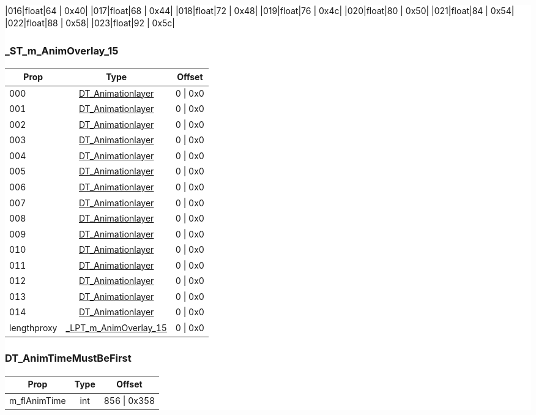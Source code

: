 |016|float|64 \| 0x40|
|017|float|68 \| 0x44|
|018|float|72 \| 0x48|
|019|float|76 \| 0x4c|
|020|float|80 \| 0x50|
|021|float|84 \| 0x54|
|022|float|88 \| 0x58|
|023|float|92 \| 0x5c|

### _ST_m_AnimOverlay_15

|Prop|Type|Offset|
|---|:-:|:-:|
|000|[DT_Animationlayer](#dt_animationlayer)|0 \| 0x0|
|001|[DT_Animationlayer](#dt_animationlayer)|0 \| 0x0|
|002|[DT_Animationlayer](#dt_animationlayer)|0 \| 0x0|
|003|[DT_Animationlayer](#dt_animationlayer)|0 \| 0x0|
|004|[DT_Animationlayer](#dt_animationlayer)|0 \| 0x0|
|005|[DT_Animationlayer](#dt_animationlayer)|0 \| 0x0|
|006|[DT_Animationlayer](#dt_animationlayer)|0 \| 0x0|
|007|[DT_Animationlayer](#dt_animationlayer)|0 \| 0x0|
|008|[DT_Animationlayer](#dt_animationlayer)|0 \| 0x0|
|009|[DT_Animationlayer](#dt_animationlayer)|0 \| 0x0|
|010|[DT_Animationlayer](#dt_animationlayer)|0 \| 0x0|
|011|[DT_Animationlayer](#dt_animationlayer)|0 \| 0x0|
|012|[DT_Animationlayer](#dt_animationlayer)|0 \| 0x0|
|013|[DT_Animationlayer](#dt_animationlayer)|0 \| 0x0|
|014|[DT_Animationlayer](#dt_animationlayer)|0 \| 0x0|
|lengthproxy|[_LPT_m_AnimOverlay_15](#_lpt_m_animoverlay_15)|0 \| 0x0|

### DT_AnimTimeMustBeFirst

|Prop|Type|Offset|
|---|:-:|:-:|
|m_flAnimTime|int|856 \| 0x358|
